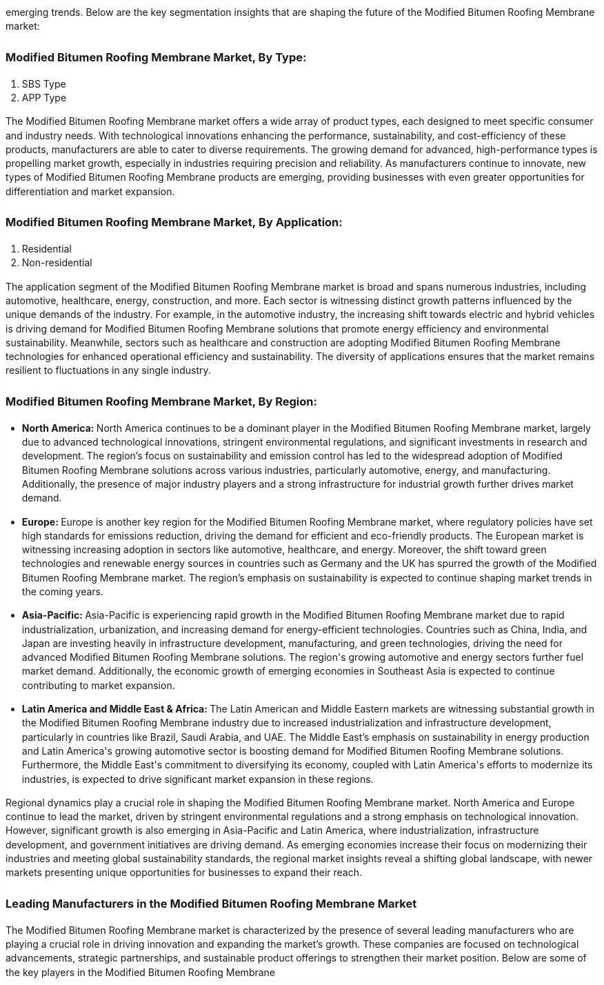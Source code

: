emerging trends. Below are the key segmentation insights that are shaping the future of the Modified Bitumen Roofing Membrane market:</p><h3><strong>Modified Bitumen Roofing Membrane Market, By Type:<br /></strong></h3><ol><li>SBS Type<li> APP Type</li></ol><p>The Modified Bitumen Roofing Membrane market offers a wide array of product types, each designed to meet specific consumer and industry needs. With technological innovations enhancing the performance, sustainability, and cost-efficiency of these products, manufacturers are able to cater to diverse requirements. The growing demand for advanced, high-performance types is propelling market growth, especially in industries requiring precision and reliability. As manufacturers continue to innovate, new types of Modified Bitumen Roofing Membrane products are emerging, providing businesses with even greater opportunities for differentiation and market expansion.</p><h3>Modified Bitumen Roofing Membrane Market,&nbsp;By Application:</h3><ol><li>Residential<li> Non-residential</li></ol><p>The application segment of the Modified Bitumen Roofing Membrane market is broad and spans numerous industries, including automotive, healthcare, energy, construction, and more. Each sector is witnessing distinct growth patterns influenced by the unique demands of the industry. For example, in the automotive industry, the increasing shift towards electric and hybrid vehicles is driving demand for Modified Bitumen Roofing Membrane solutions that promote energy efficiency and environmental sustainability. Meanwhile, sectors such as healthcare and construction are adopting Modified Bitumen Roofing Membrane technologies for enhanced operational efficiency and sustainability. The diversity of applications ensures that the market remains resilient to fluctuations in any single industry.</p><h3>Modified Bitumen Roofing Membrane Market, By Region:</h3><ul><li><p><strong>North America:&nbsp;</strong>North America continues to be a dominant player in the Modified Bitumen Roofing Membrane market, largely due to advanced technological innovations, stringent environmental regulations, and significant investments in research and development. The region&rsquo;s focus on sustainability and emission control has led to the widespread adoption of Modified Bitumen Roofing Membrane solutions across various industries, particularly automotive, energy, and manufacturing. Additionally, the presence of major industry players and a strong infrastructure for industrial growth further drives market demand.</p></li><li><p><strong><strong>Europe:&nbsp;</strong></strong>Europe is another key region for the Modified Bitumen Roofing Membrane market, where regulatory policies have set high standards for emissions reduction, driving the demand for efficient and eco-friendly products. The European market is witnessing increasing adoption in sectors like automotive, healthcare, and energy. Moreover, the shift toward green technologies and renewable energy sources in countries such as Germany and the UK has spurred the growth of the Modified Bitumen Roofing Membrane market. The region&rsquo;s emphasis on sustainability is expected to continue shaping market trends in the coming years.</p></li><li><p><strong><strong>Asia-Pacific:&nbsp;</strong></strong>Asia-Pacific is experiencing rapid growth in the Modified Bitumen Roofing Membrane market due to rapid industrialization, urbanization, and increasing demand for energy-efficient technologies. Countries such as China, India, and Japan are investing heavily in infrastructure development, manufacturing, and green technologies, driving the need for advanced Modified Bitumen Roofing Membrane solutions. The region's growing automotive and energy sectors further fuel market demand. Additionally, the economic growth of emerging economies in Southeast Asia is expected to continue contributing to market expansion.</p></li><li><p><strong><strong>Latin America and Middle East &amp; Africa:&nbsp;</strong></strong>The Latin American and Middle Eastern markets are witnessing substantial growth in the Modified Bitumen Roofing Membrane industry due to increased industrialization and infrastructure development, particularly in countries like Brazil, Saudi Arabia, and UAE. The Middle East&rsquo;s emphasis on sustainability in energy production and Latin America's growing automotive sector is boosting demand for Modified Bitumen Roofing Membrane solutions. Furthermore, the Middle East's commitment to diversifying its economy, coupled with Latin America's efforts to modernize its industries, is expected to drive significant market expansion in these regions.</p></li></ul><p>Regional dynamics play a crucial role in shaping the Modified Bitumen Roofing Membrane market. North America and Europe continue to lead the market, driven by stringent environmental regulations and a strong emphasis on technological innovation. However, significant growth is also emerging in Asia-Pacific and Latin America, where industrialization, infrastructure development, and government initiatives are driving demand. As emerging economies increase their focus on modernizing their industries and meeting global sustainability standards, the regional market insights reveal a shifting global landscape, with newer markets presenting unique opportunities for businesses to expand their reach.</p><h3><strong>Leading Manufacturers in the Modified Bitumen Roofing Membrane Market</strong></h3><p>The Modified Bitumen Roofing Membrane market is characterized by the presence of several leading manufacturers who are playing a crucial role in driving innovation and expanding the market&rsquo;s growth. These companies are focused on technological advancements, strategic partnerships, and sustainable product offerings to strengthen their market position. Below are some of the key players in the Modified Bitumen Roofing Membrane